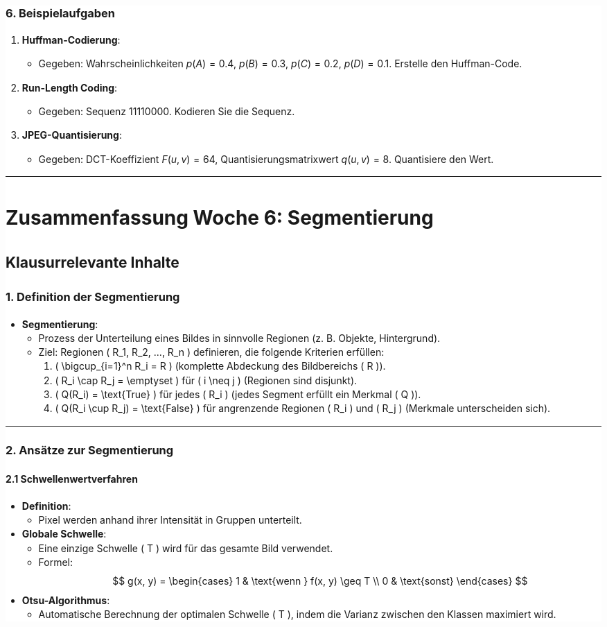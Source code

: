 
### **6. Beispielaufgaben**
1. **Huffman-Codierung**:
   - Gegeben: Wahrscheinlichkeiten $p(A) = 0.4$, $p(B) = 0.3$, $p(C) = 0.2$, $p(D) = 0.1$. Erstelle den Huffman-Code.
   
2. **Run-Length Coding**:
   - Gegeben: Sequenz $11110000$. Kodieren Sie die Sequenz.

3. **JPEG-Quantisierung**:
   - Gegeben: DCT-Koeffizient $F(u, v) = 64$, Quantisierungsmatrixwert $q(u, v) = 8$. Quantisiere den Wert.

---


# **Zusammenfassung Woche 6: Segmentierung**

## **Klausurrelevante Inhalte**

### **1. Definition der Segmentierung**
- **Segmentierung**: 
  - Prozess der Unterteilung eines Bildes in sinnvolle Regionen (z. B. Objekte, Hintergrund).
  - Ziel: Regionen \( R_1, R_2, ..., R_n \) definieren, die folgende Kriterien erfüllen:
    1. \( \bigcup_{i=1}^n R_i = R \) (komplette Abdeckung des Bildbereichs \( R \)).
    2. \( R_i \cap R_j = \emptyset \) für \( i \neq j \) (Regionen sind disjunkt).
    3. \( Q(R_i) = \text{True} \) für jedes \( R_i \) (jedes Segment erfüllt ein Merkmal \( Q \)).
    4. \( Q(R_i \cup R_j) = \text{False} \) für angrenzende Regionen \( R_i \) und \( R_j \) (Merkmale unterscheiden sich).

---

### **2. Ansätze zur Segmentierung**

#### **2.1 Schwellenwertverfahren**
- **Definition**: 
  - Pixel werden anhand ihrer Intensität in Gruppen unterteilt.
- **Globale Schwelle**:
  - Eine einzige Schwelle \( T \) wird für das gesamte Bild verwendet.
  - Formel:
    $$
    g(x, y) = 
    \begin{cases} 
      1 & \text{wenn } f(x, y) \geq T \\
      0 & \text{sonst} 
    \end{cases}
    $$
- **Otsu-Algorithmus**:
  - Automatische Berechnung der optimalen Schwelle \( T \), indem die Varianz zwischen den Klassen maximiert wird.
